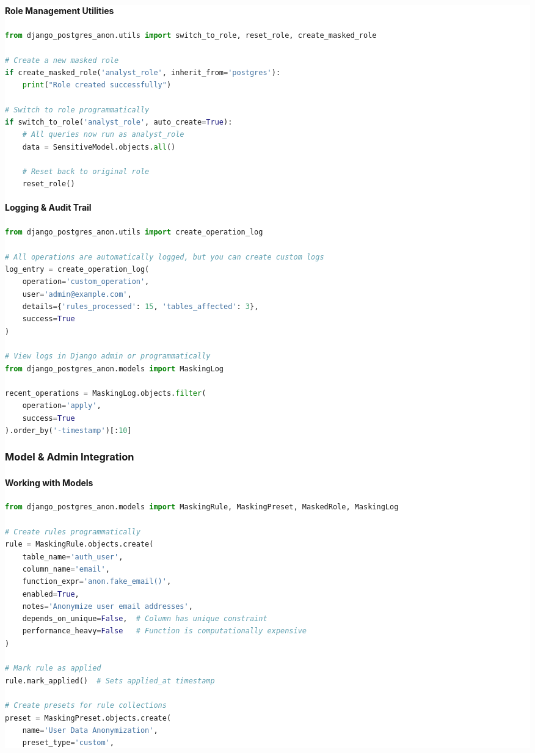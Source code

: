 #### Role Management Utilities

```python
from django_postgres_anon.utils import switch_to_role, reset_role, create_masked_role

# Create a new masked role
if create_masked_role('analyst_role', inherit_from='postgres'):
    print("Role created successfully")

# Switch to role programmatically
if switch_to_role('analyst_role', auto_create=True):
    # All queries now run as analyst_role
    data = SensitiveModel.objects.all()

    # Reset back to original role
    reset_role()
```

#### Logging & Audit Trail

```python
from django_postgres_anon.utils import create_operation_log

# All operations are automatically logged, but you can create custom logs
log_entry = create_operation_log(
    operation='custom_operation',
    user='admin@example.com',
    details={'rules_processed': 15, 'tables_affected': 3},
    success=True
)

# View logs in Django admin or programmatically
from django_postgres_anon.models import MaskingLog

recent_operations = MaskingLog.objects.filter(
    operation='apply',
    success=True
).order_by('-timestamp')[:10]
```

### Model & Admin Integration

#### Working with Models

```python
from django_postgres_anon.models import MaskingRule, MaskingPreset, MaskedRole, MaskingLog

# Create rules programmatically
rule = MaskingRule.objects.create(
    table_name='auth_user',
    column_name='email',
    function_expr='anon.fake_email()',
    enabled=True,
    notes='Anonymize user email addresses',
    depends_on_unique=False,  # Column has unique constraint
    performance_heavy=False   # Function is computationally expensive
)

# Mark rule as applied
rule.mark_applied()  # Sets applied_at timestamp

# Create presets for rule collections
preset = MaskingPreset.objects.create(
    name='User Data Anonymization',
    preset_type='custom',
```